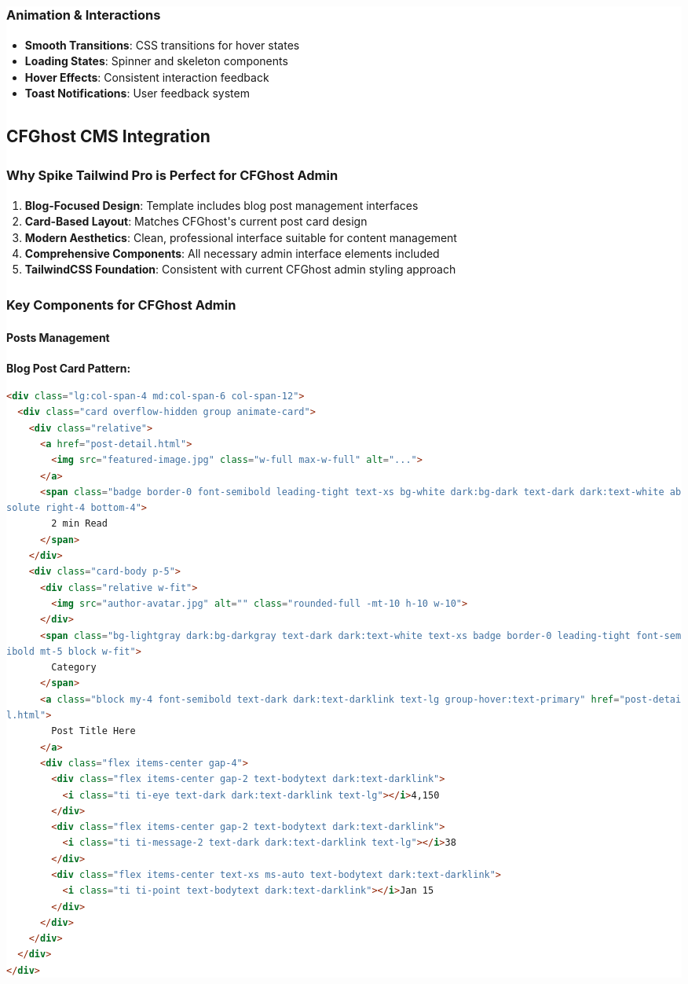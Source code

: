 ### **Animation & Interactions**
- **Smooth Transitions**: CSS transitions for hover states
- **Loading States**: Spinner and skeleton components
- **Hover Effects**: Consistent interaction feedback
- **Toast Notifications**: User feedback system

## CFGhost CMS Integration

### **Why Spike Tailwind Pro is Perfect for CFGhost Admin**

1. **Blog-Focused Design**: Template includes blog post management interfaces
2. **Card-Based Layout**: Matches CFGhost's current post card design
3. **Modern Aesthetics**: Clean, professional interface suitable for content management
4. **Comprehensive Components**: All necessary admin interface elements included
5. **TailwindCSS Foundation**: Consistent with current CFGhost admin styling approach

### **Key Components for CFGhost Admin**

#### Posts Management
**Blog Post Card Pattern:**
```html
<div class="lg:col-span-4 md:col-span-6 col-span-12">
  <div class="card overflow-hidden group animate-card">
    <div class="relative">
      <a href="post-detail.html">
        <img src="featured-image.jpg" class="w-full max-w-full" alt="...">
      </a>
      <span class="badge border-0 font-semibold leading-tight text-xs bg-white dark:bg-dark text-dark dark:text-white absolute right-4 bottom-4">
        2 min Read
      </span>
    </div>
    <div class="card-body p-5">
      <div class="relative w-fit">
        <img src="author-avatar.jpg" alt="" class="rounded-full -mt-10 h-10 w-10">
      </div>
      <span class="bg-lightgray dark:bg-darkgray text-dark dark:text-white text-xs badge border-0 leading-tight font-semibold mt-5 block w-fit">
        Category
      </span>
      <a class="block my-4 font-semibold text-dark dark:text-darklink text-lg group-hover:text-primary" href="post-detail.html">
        Post Title Here
      </a>
      <div class="flex items-center gap-4">
        <div class="flex items-center gap-2 text-bodytext dark:text-darklink">
          <i class="ti ti-eye text-dark dark:text-darklink text-lg"></i>4,150
        </div>
        <div class="flex items-center gap-2 text-bodytext dark:text-darklink">
          <i class="ti ti-message-2 text-dark dark:text-darklink text-lg"></i>38
        </div>
        <div class="flex items-center text-xs ms-auto text-bodytext dark:text-darklink">
          <i class="ti ti-point text-bodytext dark:text-darklink"></i>Jan 15
        </div>
      </div>
    </div>
  </div>
</div>
```
